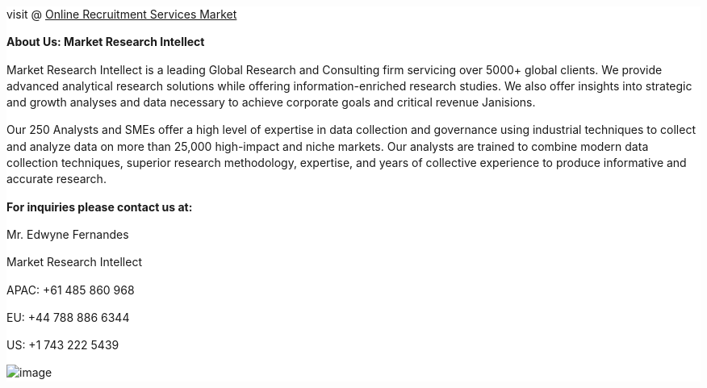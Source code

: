 visit&nbsp;@</strong>&nbsp;</span><span class="font-[700]"><a href="https://www.marketresearchintellect.com/product/online-recruitment-services-market/?utm_source=Linkedin&utm_medium=047" target="_blank" data-tracking-control-name="article-ssr-frontend-pulse_little-text-block" data-tracking-will-navigate="" data-test-link="">Online Recruitment Services Market</a></span></p><p><strong><span class="font-[700]">About Us: Market Research Intellect</span></strong></p><p><span class="">Market Research Intellect is a leading Global Research and Consulting firm servicing over 5000+ global clients. We provide advanced analytical research solutions while offering information-enriched research studies.&nbsp;</span>We also offer insights into strategic and growth analyses and data necessary to achieve corporate goals and critical revenue Janisions.</p><p><span class="">Our 250 Analysts and SMEs offer a high level of expertise in data collection and governance using industrial techniques to collect and analyze data on more than 25,000 high-impact and niche markets. Our analysts are trained to combine modern data collection techniques, superior research methodology, expertise, and years of collective experience to produce informative and accurate research.</span></p><p><strong>For inquiries please contact us at:</strong></p><p>Mr. Edwyne Fernandes</p><p>Market Research Intellect</p><p>APAC: +61 485 860 968</p><p>EU: +44 788 886 6344</p><p>US: +1 743 222 5439</p>
![image](https://github.com/user-attachments/assets/d304e63f-68c8-4bb1-aeed-5bd534fec2ae)
